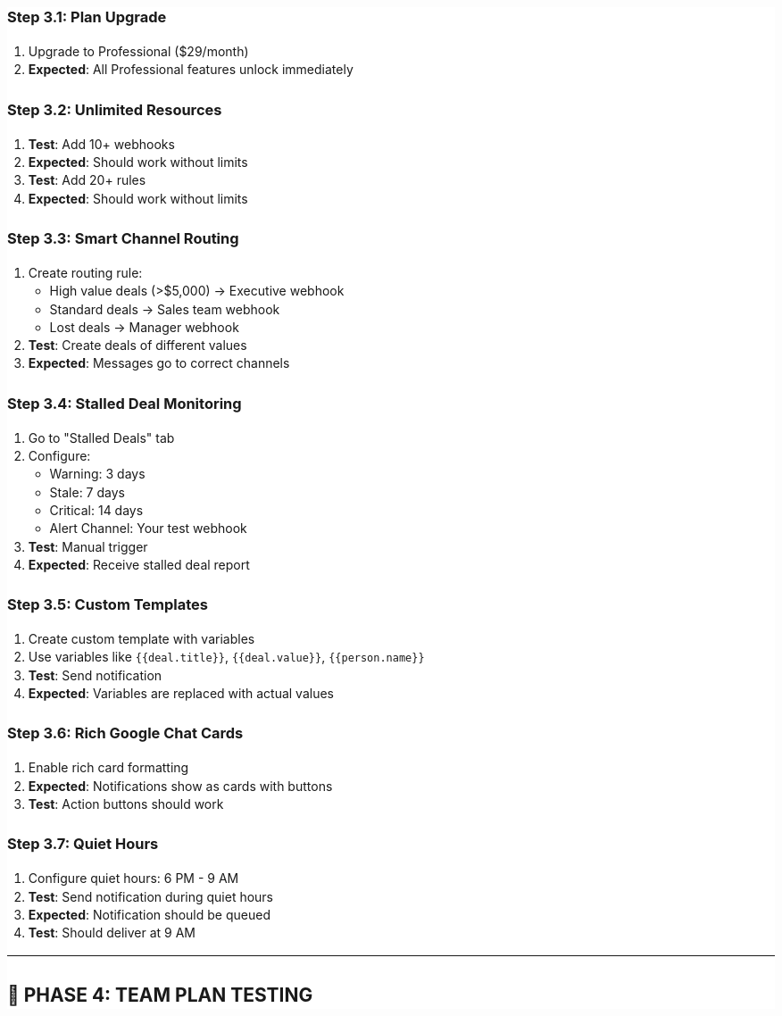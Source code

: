 ### **Step 3.1: Plan Upgrade**
1. Upgrade to Professional ($29/month)
2. **Expected**: All Professional features unlock immediately

### **Step 3.2: Unlimited Resources**
1. **Test**: Add 10+ webhooks
2. **Expected**: Should work without limits
3. **Test**: Add 20+ rules  
4. **Expected**: Should work without limits

### **Step 3.3: Smart Channel Routing**
1. Create routing rule:
   - High value deals (>$5,000) → Executive webhook
   - Standard deals → Sales team webhook
   - Lost deals → Manager webhook
2. **Test**: Create deals of different values
3. **Expected**: Messages go to correct channels

### **Step 3.4: Stalled Deal Monitoring**
1. Go to "Stalled Deals" tab
2. Configure:
   - Warning: 3 days
   - Stale: 7 days
   - Critical: 14 days
   - Alert Channel: Your test webhook
3. **Test**: Manual trigger
4. **Expected**: Receive stalled deal report

### **Step 3.5: Custom Templates**
1. Create custom template with variables
2. Use variables like `{{deal.title}}`, `{{deal.value}}`, `{{person.name}}`
3. **Test**: Send notification
4. **Expected**: Variables are replaced with actual values

### **Step 3.6: Rich Google Chat Cards**
1. Enable rich card formatting
2. **Expected**: Notifications show as cards with buttons
3. **Test**: Action buttons should work

### **Step 3.7: Quiet Hours**
1. Configure quiet hours: 6 PM - 9 AM
2. **Test**: Send notification during quiet hours
3. **Expected**: Notification should be queued
4. **Test**: Should deliver at 9 AM

---

## 🚀 **PHASE 4: TEAM PLAN TESTING**
